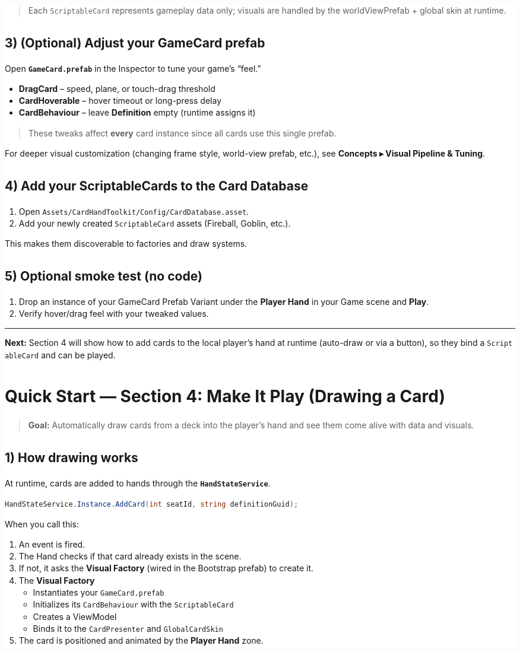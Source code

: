 > Each `ScriptableCard` represents gameplay data only; visuals are handled by the worldViewPrefab + global skin at runtime.

## 3) (Optional) Adjust your GameCard prefab

Open **`GameCard.prefab`** in the Inspector to tune your game’s “feel.”

- **DragCard** – speed, plane, or touch-drag threshold
- **CardHoverable** – hover timeout or long-press delay
- **CardBehaviour** – leave **Definition** empty (runtime assigns it)

> These tweaks affect **every** card instance since all cards use this single prefab.

For deeper visual customization (changing frame style, world-view prefab, etc.), see **Concepts ▸ Visual Pipeline & Tuning**.

## 4) Add your ScriptableCards to the Card Database

1. Open `Assets/CardHandToolkit/Config/CardDatabase.asset`.
2. Add your newly created `ScriptableCard` assets (Fireball, Goblin, etc.).

This makes them discoverable to factories and draw systems.

## 5) Optional smoke test (no code)

1. Drop an instance of your GameCard Prefab Variant under the **Player Hand** in your Game scene and **Play**.
2. Verify hover/drag feel with your tweaked values.

---

**Next:** Section 4 will show how to add cards to the local player’s hand at runtime (auto-draw or via a button), so they bind a `ScriptableCard` and can be played.

<a id="quick-start-make-it-play"></a>

# Quick Start — Section 4: Make It Play (Drawing a Card)

> **Goal:** Automatically draw cards from a deck into the player’s hand and see them come alive with data and visuals.

## 1) How drawing works

At runtime, cards are added to hands through the **`HandStateService`**.

```csharp
HandStateService.Instance.AddCard(int seatId, string definitionGuid);
```

When you call this:

1. An event is fired.
2. The Hand checks if that card already exists in the scene.
3. If not, it asks the **Visual Factory** (wired in the Bootstrap prefab) to create it.
4. The **Visual Factory**
   - Instantiates your `GameCard.prefab`
   - Initializes its `CardBehaviour` with the `ScriptableCard`
   - Creates a ViewModel
   - Binds it to the `CardPresenter` and `GlobalCardSkin`
5. The card is positioned and animated by the **Player Hand** zone.
